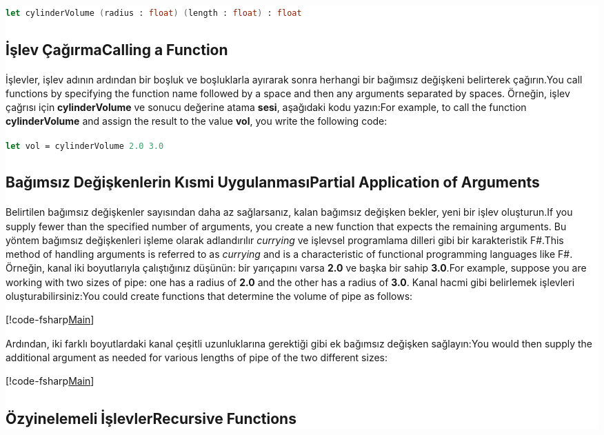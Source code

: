 ```fsharp
let cylinderVolume (radius : float) (length : float) : float
```

## <a name="calling-a-function"></a><span data-ttu-id="b30ed-152">İşlev Çağırma</span><span class="sxs-lookup"><span data-stu-id="b30ed-152">Calling a Function</span></span>

<span data-ttu-id="b30ed-153">İşlevler, işlev adının ardından bir boşluk ve boşluklarla ayırarak sonra herhangi bir bağımsız değişkeni belirterek çağırın.</span><span class="sxs-lookup"><span data-stu-id="b30ed-153">You call functions by specifying the function name followed by a space and then any arguments separated by spaces.</span></span> <span data-ttu-id="b30ed-154">Örneğin, işlev çağrısı için **cylinderVolume** ve sonucu değerine atama **sesi**, aşağıdaki kodu yazın:</span><span class="sxs-lookup"><span data-stu-id="b30ed-154">For example, to call the function **cylinderVolume** and assign the result to the value **vol**, you write the following code:</span></span>

```fsharp
let vol = cylinderVolume 2.0 3.0
```

## <a name="partial-application-of-arguments"></a><span data-ttu-id="b30ed-155">Bağımsız Değişkenlerin Kısmi Uygulanması</span><span class="sxs-lookup"><span data-stu-id="b30ed-155">Partial Application of Arguments</span></span>

<span data-ttu-id="b30ed-156">Belirtilen bağımsız değişkenler sayısından daha az sağlarsanız, kalan bağımsız değişken bekler, yeni bir işlev oluşturun.</span><span class="sxs-lookup"><span data-stu-id="b30ed-156">If you supply fewer than the specified number of arguments, you create a new function that expects the remaining arguments.</span></span> <span data-ttu-id="b30ed-157">Bu yöntem bağımsız değişkenleri işleme olarak adlandırılır *currying* ve işlevsel programlama dilleri gibi bir karakteristik F#.</span><span class="sxs-lookup"><span data-stu-id="b30ed-157">This method of handling arguments is referred to as *currying* and is a characteristic of functional programming languages like F#.</span></span> <span data-ttu-id="b30ed-158">Örneğin, kanal iki boyutlarıyla çalıştığınız düşünün: bir yarıçapını varsa **2.0** ve başka bir sahip **3.0**.</span><span class="sxs-lookup"><span data-stu-id="b30ed-158">For example, suppose you are working with two sizes of pipe: one has a radius of **2.0** and the other has a radius of **3.0**.</span></span> <span data-ttu-id="b30ed-159">Kanal hacmi gibi belirlemek işlevleri oluşturabilirsiniz:</span><span class="sxs-lookup"><span data-stu-id="b30ed-159">You could create functions that determine the volume of pipe as follows:</span></span>

[!code-fsharp[Main](../../../../samples/snippets/fsharp/lang-ref-1/snippet106.fs)]

<span data-ttu-id="b30ed-160">Ardından, iki farklı boyutlardaki kanal çeşitli uzunluklarına gerektiği gibi ek bağımsız değişken sağlayın:</span><span class="sxs-lookup"><span data-stu-id="b30ed-160">You would then supply the additional argument as needed for various lengths of pipe of the two different sizes:</span></span>

[!code-fsharp[Main](../../../../samples/snippets/fsharp/lang-ref-1/snippet107.fs)]

## <a name="recursive-functions"></a><span data-ttu-id="b30ed-161">Özyinelemeli İşlevler</span><span class="sxs-lookup"><span data-stu-id="b30ed-161">Recursive Functions</span></span>

